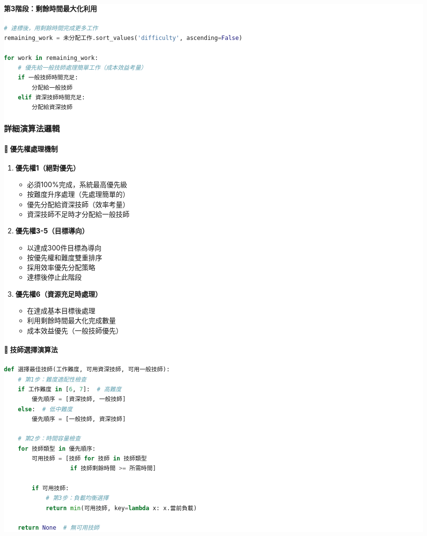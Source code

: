 #### 第3階段：剩餘時間最大化利用
```python
# 達標後，用剩餘時間完成更多工作
remaining_work = 未分配工作.sort_values('difficulty', ascending=False)

for work in remaining_work:
    # 優先給一般技師處理簡單工作（成本效益考量）
    if 一般技師時間充足:
        分配給一般技師
    elif 資深技師時間充足:
        分配給資深技師
```

### 詳細演算法邏輯

#### 🎯 優先權處理機制
1. **優先權1（絕對優先）**
   - 必須100%完成，系統最高優先級
   - 按難度升序處理（先處理簡單的）
   - 優先分配給資深技師（效率考量）
   - 資深技師不足時才分配給一般技師

2. **優先權3-5（目標導向）**
   - 以達成300件目標為導向
   - 按優先權和難度雙重排序
   - 採用效率優先分配策略
   - 達標後停止此階段

3. **優先權6（資源充足時處理）**
   - 在達成基本目標後處理
   - 利用剩餘時間最大化完成數量
   - 成本效益優先（一般技師優先）

#### 🧮 技師選擇演算法
```python
def 選擇最佳技師(工作難度, 可用資深技師, 可用一般技師):
    # 第1步：難度適配性檢查
    if 工作難度 in [6, 7]:  # 高難度
        優先順序 = [資深技師, 一般技師]
    else:  # 低中難度
        優先順序 = [一般技師, 資深技師]
    
    # 第2步：時間容量檢查
    for 技師類型 in 優先順序:
        可用技師 = [技師 for 技師 in 技師類型 
                   if 技師剩餘時間 >= 所需時間]
        
        if 可用技師:
            # 第3步：負載均衡選擇
            return min(可用技師, key=lambda x: x.當前負載)
    
    return None  # 無可用技師
```
